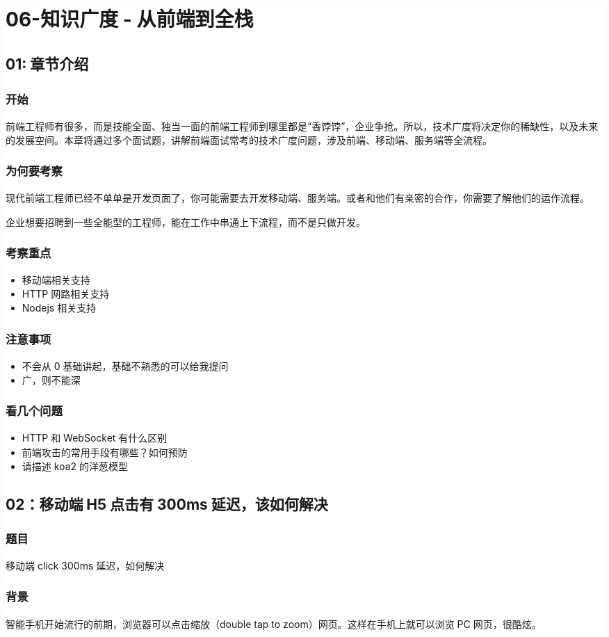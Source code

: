 # 06-知识广度 - 从前端到全栈

## 01: 章节介绍

### 开始

前端工程师有很多，而是技能全面、独当一面的前端工程师到哪里都是“香饽饽”，企业争抢。所以，技术广度将决定你的稀缺性，以及未来的发展空间。本章将通过多个面试题，讲解前端面试常考的技术广度问题，涉及前端、移动端、服务端等全流程。

### 为何要考察

现代前端工程师已经不单单是开发页面了，你可能需要去开发移动端、服务端。或者和他们有亲密的合作，你需要了解他们的运作流程。

企业想要招聘到一些全能型的工程师，能在工作中串通上下流程，而不是只做开发。

### 考察重点

- 移动端相关支持
- HTTP 网路相关支持
- Nodejs 相关支持

### 注意事项

- 不会从 0 基础讲起，基础不熟悉的可以给我提问
- 广，则不能深

### 看几个问题

- HTTP 和 WebSocket 有什么区别
- 前端攻击的常用手段有哪些？如何预防
- 请描述 koa2 的洋葱模型

## 02：移动端 H5 点击有 300ms 延迟，该如何解决

### 题目

移动端 click 300ms 延迟，如何解决

### 背景

智能手机开始流行的前期，浏览器可以点击缩放（double tap to zoom）网页。这样在手机上就可以浏览 PC 网页，很酷炫。
